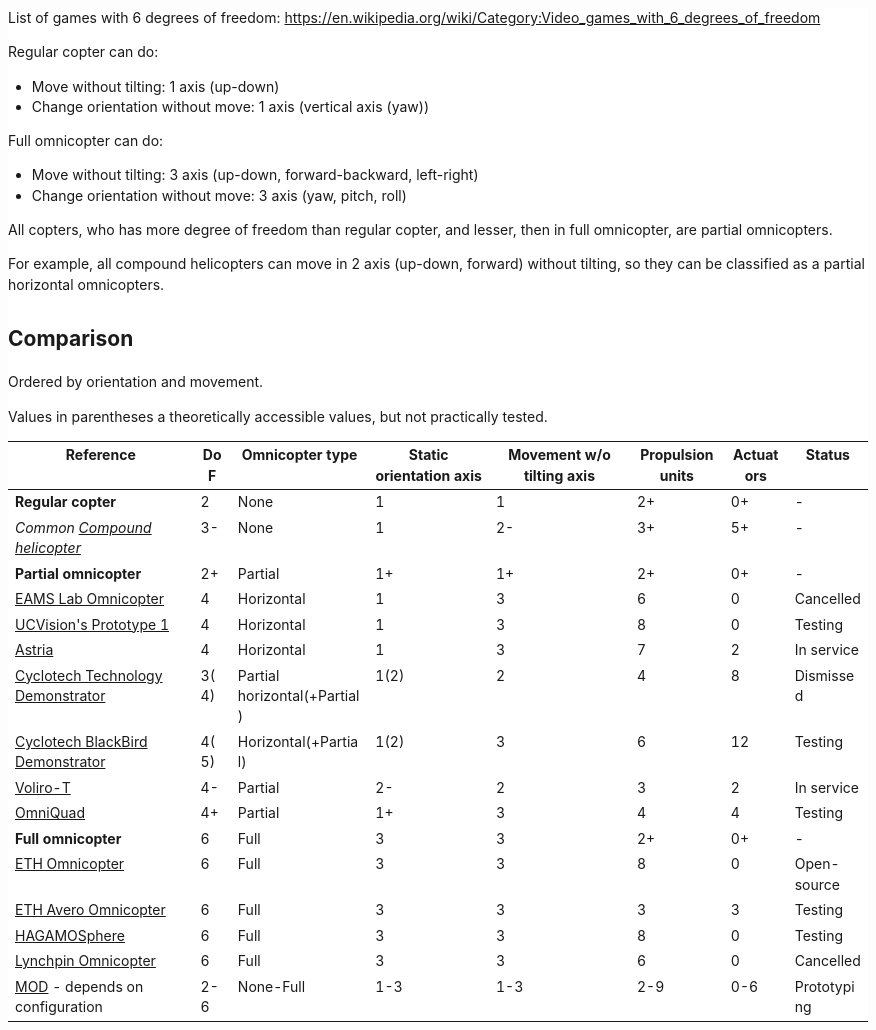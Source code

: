 List of games with 6 degrees of freedom: <https://en.wikipedia.org/wiki/Category:Video_games_with_6_degrees_of_freedom>

Regular copter can do:
- Move without tilting: 1 axis (up-down)
- Change orientation without move: 1 axis (vertical axis (yaw))

Full omnicopter can do:
- Move without tilting: 3 axis (up-down, forward-backward, left-right)
- Change orientation without move: 3 axis (yaw, pitch, roll)

All copters, who has more degree of freedom than regular copter, and lesser, then in full omnicopter, are partial omnicopters.

For example, all compound helicopters can move in 2 axis (up-down, forward) without tilting,
so they can be classified as a partial horizontal omnicopters. 



## Comparison
Ordered by orientation and movement.

Values in parentheses a theoretically accessible values, but not practically tested.

| Reference                                                                             | DoF  | Omnicopter type              | Static orientation axis | Movement w/o tilting axis | Propulsion units | Actuators | Status      |
|---------------------------------------------------------------------------------------|------|------------------------------|-------------------------|---------------------------|------------------|-----------|-------------|
| __Regular copter__                                                                    | 2    | None                         | 1                       | 1                         | 2+               | 0+        | -           |
| _Common [Compound helicopter](CompoundHelicopter.md)_                                 | 3-   | None                         | 1                       | 2-                        | 3+               | 5+        | -           |
| __Partial omnicopter__                                                                | 2+   | Partial                      | 1+                      | 1+                        | 2+               | 0+        | -           |
| [EAMS Lab Omnicopter](#eams-lab-omnicopter)                                           | 4    | Horizontal                   | 1                       | 3                         | 6                | 0         | Cancelled   |
| [UCVision's Prototype 1](#ucvisions-prototype-1)                                      | 4    | Horizontal                   | 1                       | 3                         | 8                | 0         | Testing     |
| [Astria](#astria)                                                                     | 4    | Horizontal                   | 1                       | 3                         | 7                | 2         | In service  |
| [Cyclotech Technology Demonstrator](Cyclocopter.md#cyclotech-technology-demonstrator) | 3(4) | Partial horizontal(+Partial) | 1(2)                    | 2                         | 4                | 8         | Dismissed   |
| [Cyclotech BlackBird Demonstrator](#cyclotech-blackbird-demonstrator)                 | 4(5) | Horizontal(+Partial)         | 1(2)                    | 3                         | 6                | 12        | Testing     |
| [Voliro-T](#voliro-t)                                                                 | 4-   | Partial                      | 2-                      | 2                         | 3                | 2         | In service  |
| [OmniQuad](#omniquad)                                                                 | 4+   | Partial                      | 1+                      | 3                         | 4                | 4         | Testing     |
| __Full omnicopter__                                                                   | 6    | Full                         | 3                       | 3                         | 2+               | 0+        | -           |
| [ETH Omnicopter](#eth-omnicopter)                                                     | 6    | Full                         | 3                       | 3                         | 8                | 0         | Open-source |
| [ETH Avero Omnicopter](#eth-avero-omnicopter)                                         | 6    | Full                         | 3                       | 3                         | 3                | 3         | Testing     |
| [HAGAMOSphere](#hagamosphere)                                                         | 6    | Full                         | 3                       | 3                         | 8                | 0         | Testing     |
| [Lynchpin Omnicopter](#lynchpin-omnicopter)                                           | 6    | Full                         | 3                       | 3                         | 6                | 0         | Cancelled   |
| [MOD](#mod-omnicopter) - depends on configuration                                     | 2-6  | None-Full                    | 1-3                     | 1-3                       | 2-9              | 0-6       | Prototyping |

